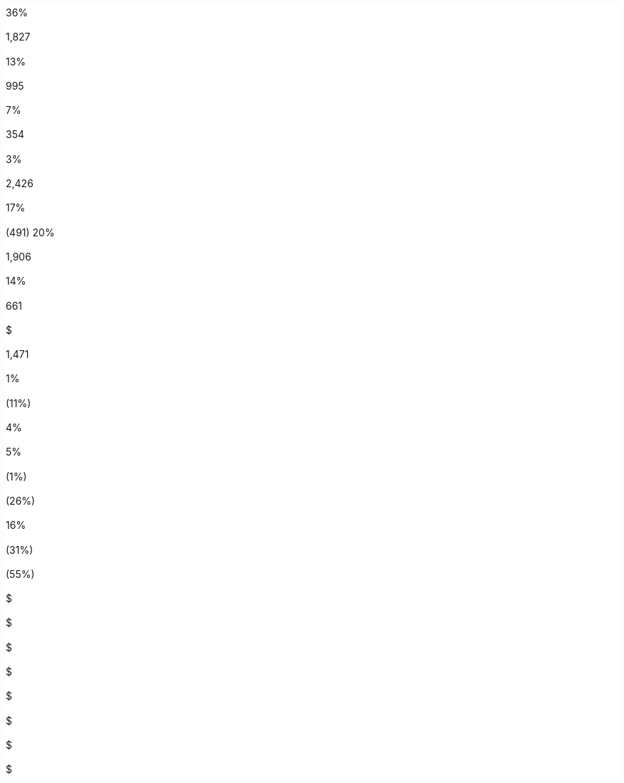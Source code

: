 36%

1,827

13%

995

7%

354

3%

2,426

17%

(491)
20%

1,906

14%

661

  $

1,471

1%

(11%)

4%

5%

(1%)

(26%)

16%

(31%)

(55%)

  $

  $

  $

  $

  $

  $

  $

  $
